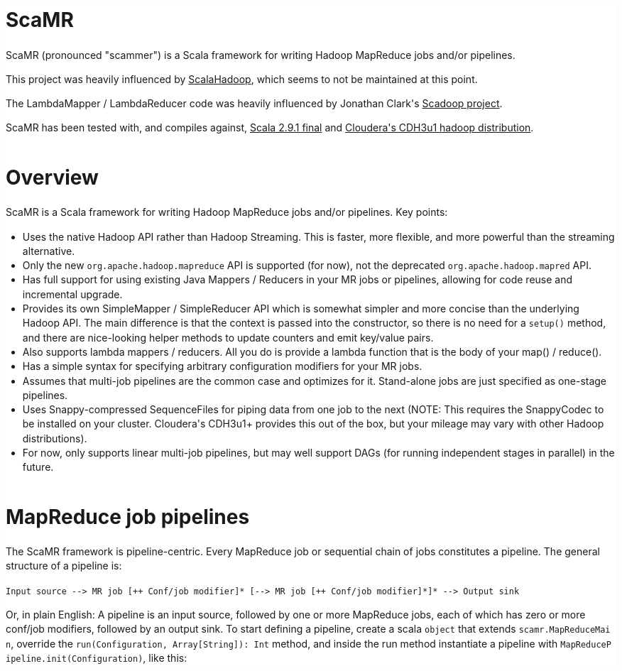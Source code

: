 # ScaMR

ScaMR (pronounced "scammer") is a Scala framework for writing Hadoop MapReduce jobs and/or pipelines.

This project was heavily influenced by [ScalaHadoop](https://github.com/bsdfish/ScalaHadoop "ScalaHadoop"), which seems to not be maintained at this point.

The LambdaMapper / LambdaReducer code was heavily influenced by Jonathan Clark's [Scadoop project](https://github.com/jhclark/scadoop "scadoop").

ScaMR has been tested with, and compiles against, [Scala 2.9.1 final](http://www.scala-lang.org/node/10780 "Scala 2.9.1.final") and [Cloudera's CDH3u1 hadoop distribution](http://www.cloudera.com/blog/2011/07/cdh3u1-released/ "Cloudera's CDH3u1").

# Overview

ScaMR is a Scala framework for writing Hadoop MapReduce jobs and/or pipelines. Key points:

* Uses the native Hadoop API rather than Hadoop Streaming. This is faster, more flexible, and more powerful than the streaming alternative.
* Only the new `org.apache.hadoop.mapreduce` API is supported (for now), not the deprecated `org.apache.hadoop.mapred` API.
* Has full support for using existing Java Mappers / Reducers in your MR jobs or pipelines, allowing for code reuse and incremental upgrade.
* Provides its own SimpleMapper / SimpleReducer API which is somewhat simpler and more concise than the underlying Hadoop API. The main difference is that the context is passed into the constructor, so there is no need for a `setup()` method, and there are nice-looking helper methods to update counters and emit key/value pairs.
* Also supports lambda mappers / reducers. All you do is provide a lambda function that is the body of your map() / reduce().
* Has a simple syntax for specifying arbitrary configuration modifiers for your MR jobs.
* Assumes that multi-job pipelines are the common case and optimizes for it. Stand-alone jobs are just specified as one-stage pipelines.
* Uses Snappy-compressed SequenceFiles for piping data from one job to the next (NOTE: This requires the SnappyCodec to be installed on your cluster. Cloudera's CDH3u1+ provides this out of the box, but your mileage may vary with other Hadoop distributions).
* For now, only supports linear multi-job pipelines, but may well support DAGs (for running independent stages in parallel) in the future.

# MapReduce job pipelines

The ScaMR framework is pipeline-centric. Every MapReduce job or sequential chain of jobs constitutes a pipeline. The general structure of a pipeline is:

`Input source --> MR job [++ Conf/job modifier]* [--> MR job [++ Conf/job modifier]*]* --> Output sink`

Or, in plain English: A pipeline is an input source, followed by one or more MapReduce jobs, each of which has zero or more conf/job modifiers, followed by an output sink. To start defining a pipeline, create a scala `object` that extends `scamr.MapReduceMain`, override the `run(Configuration, Array[String]): Int` method, and inside the run method instantiate a pipeline with `MapReducePipeline.init(Configuration)`, like this:
